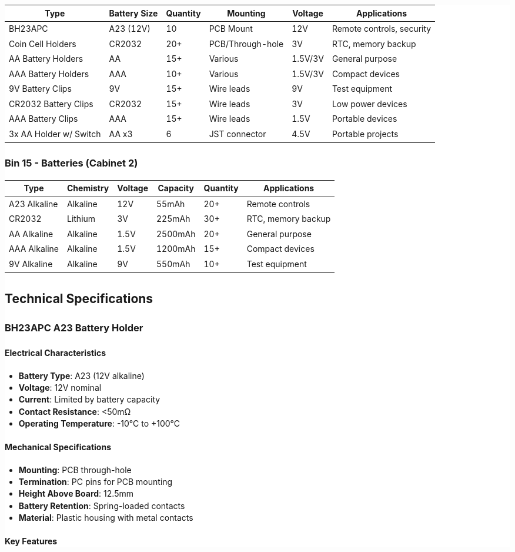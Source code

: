 | Type                   | Battery Size | Quantity | Mounting         | Voltage | Applications              |
| ---------------------- | ------------ | -------- | ---------------- | ------- | ------------------------- |
| BH23APC                | A23 (12V)    | 10       | PCB Mount        | 12V     | Remote controls, security |
| Coin Cell Holders      | CR2032       | 20+      | PCB/Through-hole | 3V      | RTC, memory backup        |
| AA Battery Holders     | AA           | 15+      | Various          | 1.5V/3V | General purpose           |
| AAA Battery Holders    | AAA          | 10+      | Various          | 1.5V/3V | Compact devices           |
| 9V Battery Clips       | 9V           | 15+      | Wire leads       | 9V      | Test equipment            |
| CR2032 Battery Clips   | CR2032       | 15+      | Wire leads       | 3V      | Low power devices         |
| AAA Battery Clips      | AAA          | 15+      | Wire leads       | 1.5V    | Portable devices          |
| 3x AA Holder w/ Switch | AA x3        | 6        | JST connector    | 4.5V    | Portable projects         |

### Bin 15 - Batteries (Cabinet 2)

| Type         | Chemistry | Voltage | Capacity | Quantity | Applications       |
| ------------ | --------- | ------- | -------- | -------- | ------------------ |
| A23 Alkaline | Alkaline  | 12V     | 55mAh    | 20+      | Remote controls    |
| CR2032       | Lithium   | 3V      | 225mAh   | 30+      | RTC, memory backup |
| AA Alkaline  | Alkaline  | 1.5V    | 2500mAh  | 20+      | General purpose    |
| AAA Alkaline | Alkaline  | 1.5V    | 1200mAh  | 15+      | Compact devices    |
| 9V Alkaline  | Alkaline  | 9V      | 550mAh   | 10+      | Test equipment     |

## Technical Specifications

### BH23APC A23 Battery Holder

#### Electrical Characteristics

- **Battery Type**: A23 (12V alkaline)
- **Voltage**: 12V nominal
- **Current**: Limited by battery capacity
- **Contact Resistance**: <50mΩ
- **Operating Temperature**: -10°C to +100°C

#### Mechanical Specifications

- **Mounting**: PCB through-hole
- **Termination**: PC pins for PCB mounting
- **Height Above Board**: 12.5mm
- **Battery Retention**: Spring-loaded contacts
- **Material**: Plastic housing with metal contacts

#### Key Features
